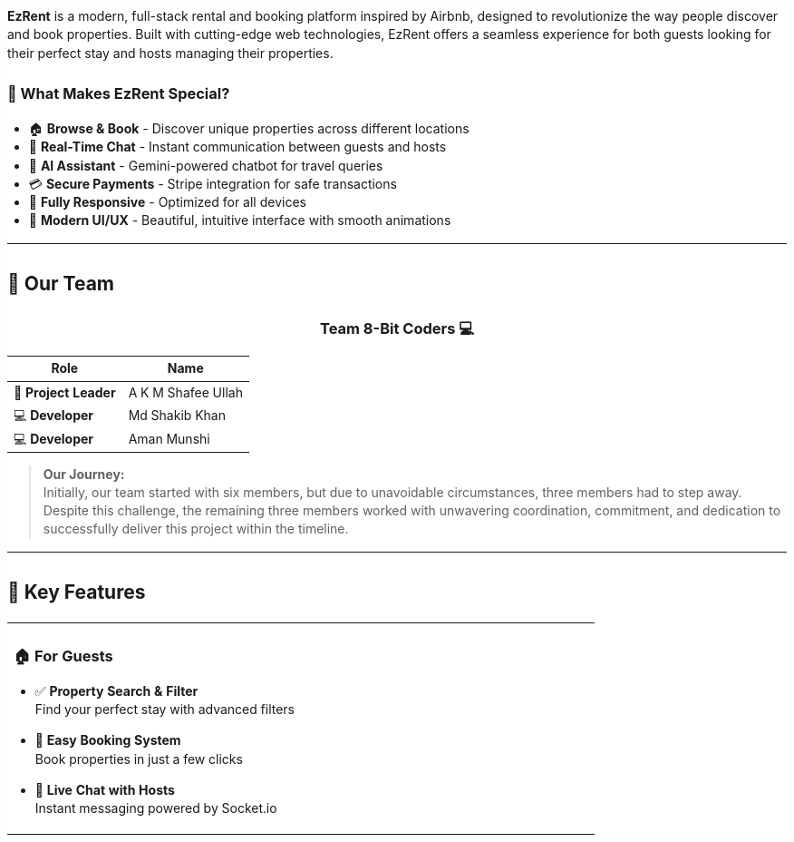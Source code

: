 **EzRent** is a modern, full-stack rental and booking platform inspired by Airbnb, designed to revolutionize the way people discover and book properties. Built with cutting-edge web technologies, EzRent offers a seamless experience for both guests looking for their perfect stay and hosts managing their properties.

### 🌟 What Makes EzRent Special?

- 🏠 **Browse & Book** - Discover unique properties across different locations
- 💬 **Real-Time Chat** - Instant communication between guests and hosts
- 🤖 **AI Assistant** - Gemini-powered chatbot for travel queries
- 💳 **Secure Payments** - Stripe integration for safe transactions
- 📱 **Fully Responsive** - Optimized for all devices
- 🎨 **Modern UI/UX** - Beautiful, intuitive interface with smooth animations

---

## 👥 Our Team

<div align="center">

### **Team 8-Bit Coders** 💻

| Role | Name |
|------|------|
| 👑 **Project Leader** | A K M Shafee Ullah |
| 💻 **Developer** | Md Shakib Khan |
| 💻 **Developer** | Aman Munshi |

</div>

> **Our Journey:**  
> Initially, our team started with six members, but due to unavoidable circumstances, three members had to step away. Despite this challenge, the remaining three members worked with unwavering coordination, commitment, and dedication to successfully deliver this project within the timeline.

---

## 🎯 Key Features

<table>
<tr>
<td width="50%">

### 🏠 For Guests

- ✅ **Property Search & Filter**  
  Find your perfect stay with advanced filters

- 📅 **Easy Booking System**  
  Book properties in just a few clicks

- 💬 **Live Chat with Hosts**  
  Instant messaging powered by Socket.io
